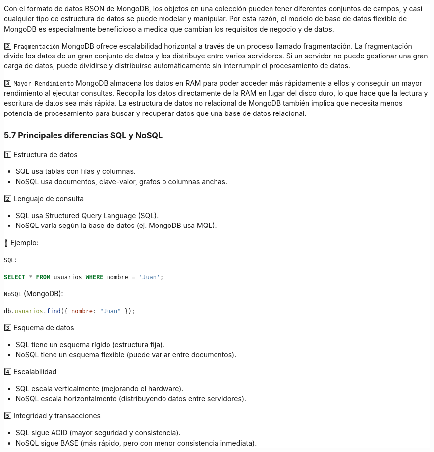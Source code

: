 Con el formato de datos BSON de MongoDB, los objetos en una colección pueden tener diferentes conjuntos de campos, y casi cualquier tipo de estructura de datos se puede modelar y manipular. Por esta razón, el modelo de base de datos flexible de MongoDB es especialmente beneficioso a medida que cambian los requisitos de negocio y de datos.

2️⃣ `Fragmentación`
MongoDB ofrece escalabilidad horizontal a través de un proceso llamado fragmentación. La fragmentación divide los datos de un gran conjunto de datos y los distribuye entre varios servidores. Si un servidor no puede gestionar una gran carga de datos, puede dividirse y distribuirse automáticamente sin interrumpir el procesamiento de datos.

3️⃣ `Mayor Rendimiento`
MongoDB almacena los datos en RAM para poder acceder más rápidamente a ellos y conseguir un mayor rendimiento al ejecutar consultas. Recopila los datos directamente de la RAM en lugar del disco duro, lo que hace que la lectura y escritura de datos sea más rápida. La estructura de datos no relacional de MongoDB también implica que necesita menos potencia de procesamiento para buscar y recuperar datos que una base de datos relacional.

### 5.7 Principales diferencias SQL y NoSQL

1️⃣ Estructura de datos

- SQL usa tablas con filas y columnas.
- NoSQL usa documentos, clave-valor, grafos o columnas anchas.

2️⃣	 Lenguaje de consulta

- SQL usa Structured Query Language (SQL).
- NoSQL varía según la base de datos (ej. MongoDB usa MQL).

🔹 Ejemplo:

`SQL`:

```sql
SELECT * FROM usuarios WHERE nombre = 'Juan';

```

`NoSQL` (MongoDB):

```javascript
db.usuarios.find({ nombre: "Juan" });

```

3️⃣	 Esquema de datos

- SQL tiene un esquema rígido (estructura fija).
- NoSQL tiene un esquema flexible (puede variar entre documentos).

4️⃣  Escalabilidad

- SQL escala verticalmente (mejorando el hardware).
- NoSQL escala horizontalmente (distribuyendo datos entre servidores).

5️⃣	 Integridad y transacciones

- SQL sigue ACID (mayor seguridad y consistencia).
- NoSQL sigue BASE (más rápido, pero con menor consistencia inmediata).
